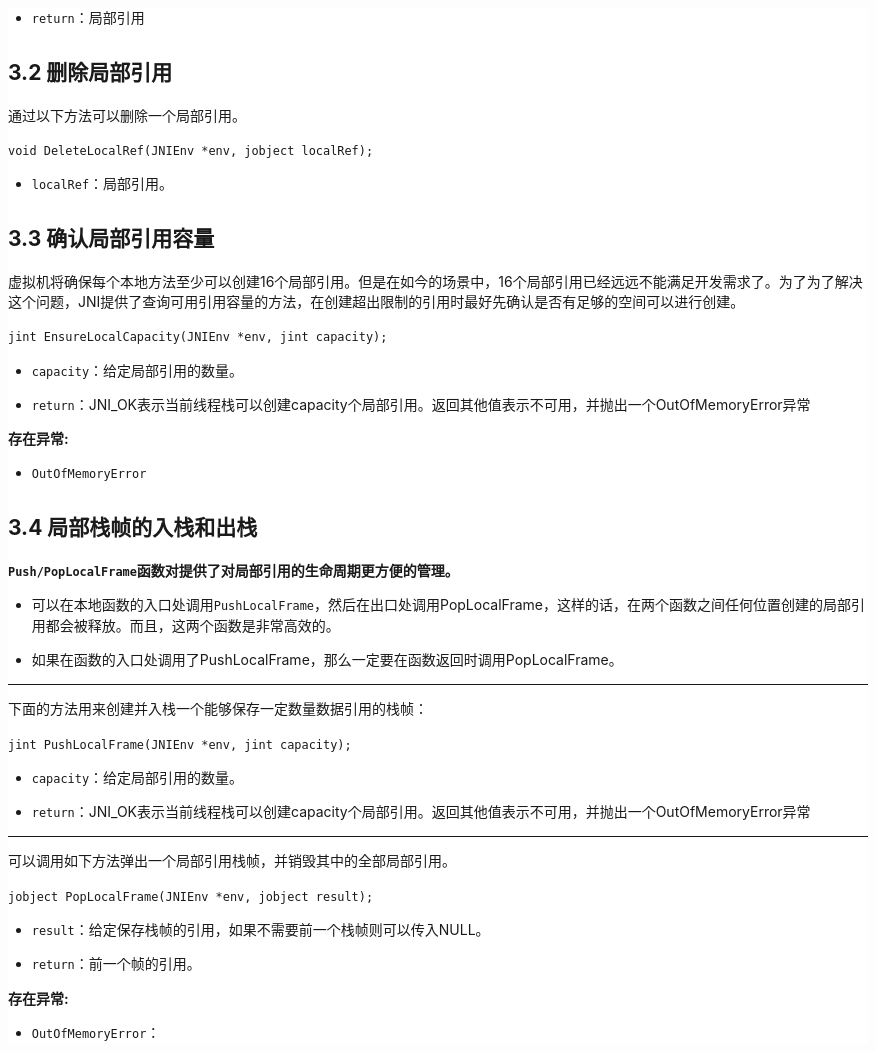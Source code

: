 - `return`：局部引用


## 3.2 删除局部引用

通过以下方法可以删除一个局部引用。

	void DeleteLocalRef(JNIEnv *env, jobject localRef);

- `localRef`：局部引用。


## 3.3 确认局部引用容量

虚拟机将确保每个本地方法至少可以创建16个局部引用。但是在如今的场景中，16个局部引用已经远远不能满足开发需求了。为了为了解决这个问题，JNI提供了查询可用引用容量的方法，在创建超出限制的引用时最好先确认是否有足够的空间可以进行创建。

	jint EnsureLocalCapacity(JNIEnv *env, jint capacity);

- `capacity`：给定局部引用的数量。

- `return`：JNI_OK表示当前线程栈可以创建capacity个局部引用。返回其他值表示不可用，并抛出一个OutOfMemoryError异常


**存在异常:**

- `OutOfMemoryError`


## 3.4 局部栈帧的入栈和出栈

**`Push/PopLocalFrame`函数对提供了对局部引用的生命周期更方便的管理。**

- 可以在本地函数的入口处调用`PushLocalFrame`，然后在出口处调用PopLocalFrame，这样的话，在两个函数之间任何位置创建的局部引用都会被释放。而且，这两个函数是非常高效的。

- 如果在函数的入口处调用了PushLocalFrame，那么一定要在函数返回时调用PopLocalFrame。

---

下面的方法用来创建并入栈一个能够保存一定数量数据引用的栈帧：

	jint PushLocalFrame(JNIEnv *env, jint capacity);

- `capacity`：给定局部引用的数量。

- `return`：JNI_OK表示当前线程栈可以创建capacity个局部引用。返回其他值表示不可用，并抛出一个OutOfMemoryError异常


---
可以调用如下方法弹出一个局部引用栈帧，并销毁其中的全部局部引用。

	jobject PopLocalFrame(JNIEnv *env, jobject result);

- `result`：给定保存栈帧的引用，如果不需要前一个栈帧则可以传入NULL。

- `return`：前一个帧的引用。


**存在异常:**

- `OutOfMemoryError`：

